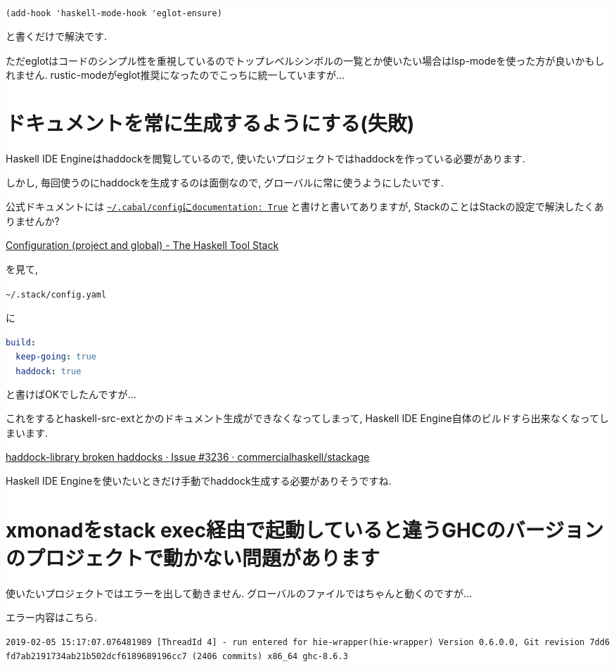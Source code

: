 ~~~elisp
(add-hook 'haskell-mode-hook 'eglot-ensure)
~~~

と書くだけで解決です.

ただeglotはコードのシンプル性を重視しているのでトップレベルシンボルの一覧とか使いたい場合はlsp-modeを使った方が良いかもしれません.
rustic-modeがeglot推奨になったのでこっちに統一していますが…

# ドキュメントを常に生成するようにする(失敗)

Haskell IDE Engineはhaddockを閲覧しているので,
使いたいプロジェクトではhaddockを作っている必要があります.

しかし,
毎回使うのにhaddockを生成するのは面倒なので,
グローバルに常に使うようにしたいです.

公式ドキュメントには
[`~/.cabal/config`に`documentation: True`](https://github.com/haskell/haskell-ide-engine#docs-on-hovercompletion)
と書けと書いてありますが,
StackのことはStackの設定で解決したくありませんか?

[Configuration (project and global) - The Haskell Tool Stack](https://docs.haskellstack.org/en/stable/yaml_configuration/)

を見て,

`~/.stack/config.yaml`

に

~~~yaml
build:
  keep-going: true
  haddock: true
~~~

と書けばOKでしたんですが…

これをするとhaskell-src-extとかのドキュメント生成ができなくなってしまって,
Haskell IDE Engine自体のビルドすら出来なくなってしまいます.

[haddock-library broken haddocks · Issue #3236 · commercialhaskell/stackage](https://github.com/commercialhaskell/stackage/issues/3236)

Haskell IDE Engineを使いたいときだけ手動でhaddock生成する必要がありそうですね.

# xmonadをstack exec経由で起動していると違うGHCのバージョンのプロジェクトで動かない問題があります

使いたいプロジェクトではエラーを出して動きません.
グローバルのファイルではちゃんと動くのですが…

エラー内容はこちら.

~~~
2019-02-05 15:17:07.076481989 [ThreadId 4] - run entered for hie-wrapper(hie-wrapper) Version 0.6.0.0, Git revision 7dd6fd7ab2191734ab21b502dcf6189689196cc7 (2406 commits) x86_64 ghc-8.6.3
~~~
